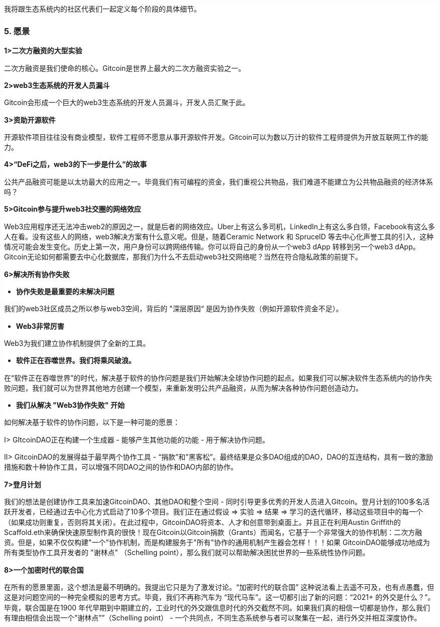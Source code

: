 我将跟生态系统内的社区代表们一起定义每个阶段的具体细节。

### 5. 愿景

**1>二次方融资的大型实验**

二次方融资是我们使命的核心。Gitcoin是世界上最大的二次方融资实验之一。

**2>web3生态系统的开发人员漏斗**

Gitcoin会形成一个巨大的web3生态系统的开发人员漏斗，开发人员汇聚于此。

**3>资助开源软件**

开源软件项目往往没有商业模型，软件工程师不愿意从事开源软件开发。Gitcoin可以为数以万计的软件工程师提供为开放互联网工作的能力。

**4>“DeFi之后，web3的下一步是什么”的故事**

公共产品融资可能是以太坊最大的应用之一。毕竟我们有可编程的资金，我们重视公共物品，我们难道不能建立为公共物品融资的经济体系吗？

**5>Gitcoin参与提升web3社交圈的网络效应**

Web3应用程序还无法冲击web2的原因之一，就是后者的网络效应。Uber上有这么多司机，LinkedIn上有这么多白领，Facebook有这么多人在看。没有这些人的网络，web3解决方案有什么意义呢。但是，随着Ceramic Network 和 SpruceID 等去中心化声誉工具的引入，这种情况可能会发生变化。历史上第一次，用户身份可以跨网络传输。你可以将自己的身份从一个web3 dApp 转移到另一个web3 dApp。Gitcoin无论如何都需要去中心化数据库，那我们为什么不去启动web3社交网络呢？当然在符合隐私政策的前提下。

**6>解决所有协作失败**

* **协作失败是最重要的未解决问题**

我们的web3社区成员之所以参与web3空间，背后的 "深层原因“ 是因为协作失败（例如开源软件资金不足）。

* **Web3非常厉害**

Web3为我们建立协作机制提供了全新的工具。

* **软件正在吞噬世界。我们将乘风破浪。**

在“软件正在吞噬世界”的时代，解决基于软件的协作问题是我们开始解决全球协作问题的起点。如果我们可以解决软件生态系统内的协作失败问题，我们就可以为世界其他地方创建一个模型，来重新发明公共产品融资，从而为解决各种协作问题创造动力。

* **我们从解决 "Web3协作失败" 开始**

如何解决基于软件的协作问题，以下是一种可能的愿景：

I> GItcoinDAO正在构建一个生成器 - 能够产生其他功能的功能 - 用于解决协作问题。

II> GitcoinDAO的发展得益于最早两个协作工具 - “捐款”和”黑客松”。最终结果是众多DAO组成的DAO，DAO的互连结构，具有一致的激励措施和数十种协作工具，可以增强不同DAO之间的协作和DAO内部的协作。

**7>登月计划**

我们的想法是创建协作工具来加速GitcoinDAO、其他DAO和整个空间 - 同时引导更多优秀的开发人员进入Gitcoin。登月计划的100多名活跃开发者，已经通过去中心化方式启动了10多个项目。我们正在通过假设 => 实验 => 结果 => 学习的迭代循环，移动这些项目中的每一个（如果成功则重复，否则将其关闭）。在此过程中，GitcoinDAO将资本、人才和创意带到桌面上。并且正在利用Austin Griffith的 Scaffold.eth来确保快速原型制作真的很快！现在Gitcoin以Gitcoin捐款（Grants）而闻名，它基于一个非常强大的协作机制：二次方融资。但是，如果不仅仅构建"一个"协作机制，而是构建服务于"所有"协作的通用机制产生器会怎样！！！如果 GitcoinDAO能够成功地成为所有类型协作工具开发者的 "谢林点" （Schelling point），那么我们就可以帮助解决困扰世界的一些系统性协作问题。

**8>一个加密时代的联合国**

在所有的愿景里面，这个想法是最不明确的。我提出它只是为了激发讨论。“加密时代的联合国” 这种说法看上去遥不可及，也有点愚蠢，但这是对问题空间的一种完全模拟的思考方式。毕竟，我们不再称汽车为 “现代马车”。这一切都引出了新的问题：“2021+ 的外交是什么？”。毕竟，联合国是在1900 年代早期到中期建立的，工业时代的外交跟信息时代的外交截然不同。如果我们真的相信一切都是协作，那么我们有理由相信会出现一个”谢林点””（Schelling point） - 一个共同点，不同生态系统参与者可以聚集在一起，进行外交并相互深度协作。

